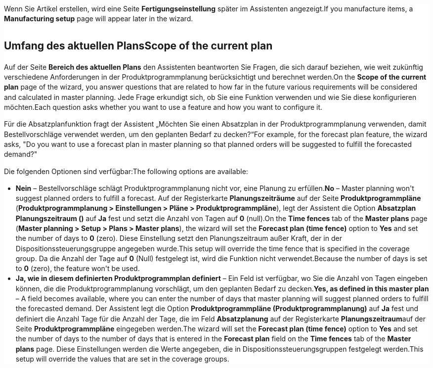 <span data-ttu-id="21a52-131">Wenn Sie Artikel erstellen, wird eine Seite **Fertigungseinstellung** später im Assistenten angezeigt.</span><span class="sxs-lookup"><span data-stu-id="21a52-131">If you manufacture items, a **Manufacturing setup** page will appear later in the wizard.</span></span>

## <a name="scope-of-the-current-plan"></a><span data-ttu-id="21a52-132">Umfang des aktuellen Plans</span><span class="sxs-lookup"><span data-stu-id="21a52-132">Scope of the current plan</span></span>

<span data-ttu-id="21a52-133">Auf der Seite **Bereich des aktuellen Plans** den Assistenten beantworten Sie Fragen, die sich darauf beziehen, wie weit zukünftig verschiedene Anforderungen in der Produktprogrammplanung berücksichtigt und berechnet werden.</span><span class="sxs-lookup"><span data-stu-id="21a52-133">On the **Scope of the current plan** page of the wizard, you answer questions that are related to how far in the future various requirements will be considered and calculated in master planning.</span></span> <span data-ttu-id="21a52-134">Jede Frage erkundigt sich, ob Sie eine Funktion verwenden und wie Sie diese konfigurieren möchten.</span><span class="sxs-lookup"><span data-stu-id="21a52-134">Each question asks whether you want to use a feature and how you want to configure it.</span></span>

<span data-ttu-id="21a52-135">Für die Absatzplanfunktion fragt der Assistent „Möchten Sie einen Absatzplan in der Produktprogrammplanung verwenden, damit Bestellvorschläge verwendet werden, um den geplanten Bedarf zu decken?“</span><span class="sxs-lookup"><span data-stu-id="21a52-135">For example, for the forecast plan feature, the wizard asks, "Do you want to use a forecast plan in master planning so that planned orders will be suggested to fulfill the forecasted demand?"</span></span>

<span data-ttu-id="21a52-136">Die folgenden Optionen sind verfügbar:</span><span class="sxs-lookup"><span data-stu-id="21a52-136">The following options are available:</span></span>

- <span data-ttu-id="21a52-137">**Nein** – Bestellvorschläge schlägt Produktprogrammplanung nicht vor, eine Planung zu erfüllen.</span><span class="sxs-lookup"><span data-stu-id="21a52-137">**No** – Master planning won't suggest planned orders to fulfill a forecast.</span></span> <span data-ttu-id="21a52-138">Auf der Registerkarte **Planungszeiträume** auf der Seite **Produktprogrammpläne** (**Produktprogrammplanung \> Einstellungen \> Pläne \> Produktprogrammpläne**), legt der Assistent die Option **Absatzplan Planungszeitraum ()** auf **Ja** fest und setzt die Anzahl von Tagen auf **0** (null).</span><span class="sxs-lookup"><span data-stu-id="21a52-138">On the **Time fences** tab of the **Master plans** page (**Master planning \> Setup \> Plans \> Master plans**), the wizard will set the **Forecast plan (time fence)** option to **Yes** and set the number of days to **0** (zero).</span></span> <span data-ttu-id="21a52-139">Diese Einstellung setzt den Planungszeitraum außer Kraft, der in der Dispositionssteuerungsgruppe angegeben wurde.</span><span class="sxs-lookup"><span data-stu-id="21a52-139">This setup will override the time fence that is specified in the coverage group.</span></span> <span data-ttu-id="21a52-140">Da die Anzahl der Tage auf **0** (Null)  festgelegt ist, wird die Funktion nicht verwendet.</span><span class="sxs-lookup"><span data-stu-id="21a52-140">Because the number of days is set to **0** (zero), the feature won't be used.</span></span>
- <span data-ttu-id="21a52-141">**Ja, wie in diesem definierten Produktprogrammplan definiert** – Ein Feld ist verfügbar, wo Sie die Anzahl von Tagen eingeben können, die die Produktprogrammplanung vorschlägt, um den geplanten Bedarf zu decken.</span><span class="sxs-lookup"><span data-stu-id="21a52-141">**Yes, as defined in this master plan** – A field becomes available, where you can enter the number of days that master planning will suggest planned orders to fulfill the forecasted demand.</span></span> <span data-ttu-id="21a52-142">Der Assistent legt die Option **Produktprogrammpläne (Produktprogrammplanung)** auf **Ja** fest und definiert die Anzahl Tage für die Anzahl der Tage, die im Feld **Absatzplanung** auf der Registerkarte **Planungszeitraum**auf der Seite **Produktprogrammpläne** eingegeben werden.</span><span class="sxs-lookup"><span data-stu-id="21a52-142">The wizard will set the **Forecast plan (time fence)** option to **Yes** and set the number of days to the number of days that is entered in the **Forecast plan** field on the **Time fences** tab of the **Master plans** page.</span></span> <span data-ttu-id="21a52-143">Diese Einstellungen werden die Werte angegeben, die in Dispositionssteuerungsgruppen festgelegt werden.</span><span class="sxs-lookup"><span data-stu-id="21a52-143">This setup will override the values that are set in the coverage groups.</span></span>